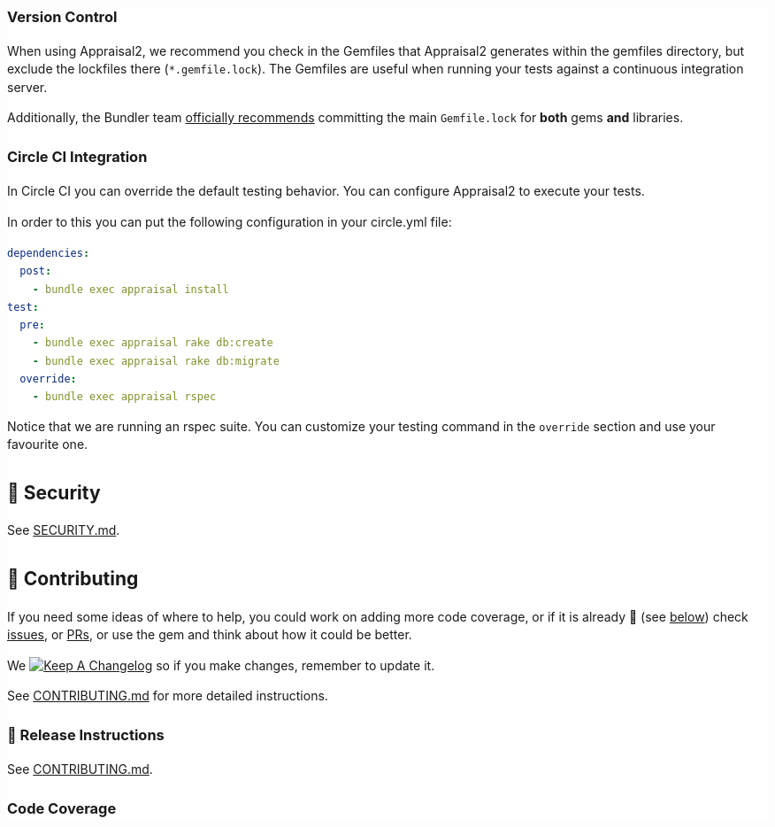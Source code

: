 ### Version Control

When using Appraisal2, we recommend you check in the Gemfiles that Appraisal2
generates within the gemfiles directory, but exclude the lockfiles there
(`*.gemfile.lock`). The Gemfiles are useful when running your tests against a
continuous integration server.

Additionally, the Bundler team [officially recommends](https://github.com/rubygems/bundler-site/pull/501)
committing the main `Gemfile.lock` for **both** gems **and** libraries.

### Circle CI Integration

In Circle CI you can override the default testing behavior.
You can configure Appraisal2 to execute your tests.

In order to this you can put the following configuration in your circle.yml file:

```yml
dependencies:
  post:
    - bundle exec appraisal install
test:
  pre:
    - bundle exec appraisal rake db:create
    - bundle exec appraisal rake db:migrate
  override:
    - bundle exec appraisal rspec
```

Notice that we are running an rspec suite. You can customize your testing
command in the `override` section and use your favourite one.

## 🔐 Security

See [SECURITY.md][🔐security].

## 🤝 Contributing

If you need some ideas of where to help, you could work on adding more code coverage,
or if it is already 💯 (see [below](#code-coverage)) check [issues][🤝gh-issues], or [PRs][🤝gh-pulls],
or use the gem and think about how it could be better.

We [![Keep A Changelog][📗keep-changelog-img]][📗keep-changelog] so if you make changes, remember to update it.

See [CONTRIBUTING.md][🤝contributing] for more detailed instructions.

### 🚀 Release Instructions

See [CONTRIBUTING.md][🤝contributing].

### Code Coverage


[1-gh]: https://github.com/omniauth/omniauth-identity
[1-🧰]: https://www.ruby-toolbox.com/projects/omniauth-identity
[1-⭐️i]: https://img.shields.io/github/stars/omniauth/omniauth-identity
[1-🔢i]: https://img.shields.io/gem/rd/omniauth-identity.svg
[1-🔒️]: https://github.com/omniauth/omniauth-identity/blob/main/.github/workflows/deps_locked.yml
[1-🔒️i]: https://github.com/omniauth/omniauth-identity/actions/workflows/deps_locked.yml/badge.svg
[1-un🔒️]: https://github.com/omniauth/omniauth-identity/blob/main/.github/workflows/deps_unlocked.yml
[1-un🔒️i]: https://github.com/omniauth/omniauth-identity/actions/workflows/deps_unlocked.yml/badge.svg
[1-⚙️]: https://github.com/omniauth/omniauth-identity/blob/main/.github/workflows/current-svc-adapters.yml
[1-⚙️i]: https://github.com/omniauth/omniauth-identity/actions/workflows/current-svc-adapters.yml/badge.svg
[1-l⚙️]: https://github.com/omniauth/omniauth-identity/blob/main/.github/workflows/legacy-svc-adapters.yml
[1-l⚙️i]: https://github.com/omniauth/omniauth-identity/actions/workflows/legacy-svc-adapters.yml/badge.svg
[1-s⚙️]: https://github.com/omniauth/omniauth-identity/blob/main/.github/workflows/supported-svc-adapters.yml
[1-s⚙️i]: https://github.com/omniauth/omniauth-identity/actions/workflows/supported-svc-adapters.yml/badge.svg
[1-u⚙️]: https://github.com/omniauth/omniauth-identity/blob/main/.github/workflows/unsupported-svc-adapters.yml
[1-u⚙️i]: https://github.com/omniauth/omniauth-identity/actions/workflows/unsupported-svc-adapters.yml/badge.svg
[1-a⚙️]: https://github.com/omniauth/omniauth-identity/blob/main/.github/workflows/ancient-svc-adapters.yml
[1-a⚙️i]: https://github.com/omniauth/omniauth-identity/actions/workflows/ancient-svc-adapters.yml/badge.svg
[1-⏰]: https://github.com/omniauth/omniauth-identity/blob/main/.github/workflows/current.yml
[1-⏰i]: https://github.com/omniauth/omniauth-identity/actions/workflows/current.yml/badge.svg
[1-j]: https://github.com/omniauth/omniauth-identity/blob/main/.github/workflows/jruby.yml
[1-ji]: https://github.com/omniauth/omniauth-identity/actions/workflows/jruby.yml/badge.svg
[1-👟]: https://github.com/omniauth/omniauth-identity/blob/main/.github/workflows/current-runtime-heads.yml
[1-👟i]: https://github.com/omniauth/omniauth-identity/actions/workflows/current-runtime-heads.yml/badge.svg
[1-👴]: https://github.com/omniauth/omniauth-identity/blob/main/.github/workflows/supported.yml
[1-👴i]: https://github.com/omniauth/omniauth-identity/actions/workflows/supported.yml/badge.svg
[1-🗣️]: https://github.com/omniauth/omniauth-identity/blob/main/.github/workflows/heads.yml
[1-🗣️i]: https://github.com/omniauth/omniauth-identity/actions/workflows/heads.yml/badge.svg
[1-gh]: https://github.com/omniauth/omniauth-identity
[2-gh]: https://github.com/pboling/rspec-stubbed_env
[2-🧰]: https://www.ruby-toolbox.com/projects/rspec-stubbed_env
[2-⭐️i]: https://img.shields.io/github/stars/pboling/rspec-stubbed_env
[2-🔢i]: https://img.shields.io/gem/rd/rspec-stubbed_env.svg
[2-🔒️]: https://github.com/pboling/rspec-stubbed_env/blob/main/.github/workflows/deps_locked.yml
[2-🔒️i]: https://github.com/pboling/rspec-stubbed_env/actions/workflows/deps_locked.yml/badge.svg
[2-un🔒️]: https://github.com/pboling/rspec-stubbed_env/blob/main/.github/workflows/deps_unlocked.yml
[2-un🔒️i]: https://github.com/pboling/rspec-stubbed_env/actions/workflows/deps_unlocked.yml/badge.svg
[2-⏰]: https://github.com/pboling/rspec-stubbed_env/blob/main/.github/workflows/current.yml
[2-⏰i]: https://github.com/pboling/rspec-stubbed_env/actions/workflows/current.yml/badge.svg
[2-👴]: https://github.com/pboling/rspec-stubbed_env/blob/main/.github/workflows/supported.yml
[2-👴i]: https://github.com/pboling/rspec-stubbed_env/actions/workflows/supported.yml/badge.svg
[2-🗣️]: https://github.com/pboling/rspec-stubbed_env/blob/main/.github/workflows/heads.yml
[2-🗣️i]: https://github.com/pboling/rspec-stubbed_env/actions/workflows/heads.yml/badge.svg
[⛳liberapay-img]: https://img.shields.io/liberapay/goal/pboling.svg?logo=liberapay
[⛳liberapay]: https://liberapay.com/pboling/donate
[🖇sponsor-img]: https://img.shields.io/badge/Sponsor_Me!-pboling.svg?style=social&logo=github
[🖇sponsor]: https://github.com/sponsors/pboling
[🖇polar-img]: https://img.shields.io/badge/polar-donate-yellow.svg
[🖇polar]: https://polar.sh/pboling
[🖇kofi-img]: https://img.shields.io/badge/a_more_different_coffee-✓-yellow.svg
[🖇kofi]: https://ko-fi.com/O5O86SNP4
[🖇patreon-img]: https://img.shields.io/badge/patreon-donate-yellow.svg
[🖇patreon]: https://patreon.com/galtzo
[🖇buyme-small-img]: https://img.shields.io/badge/buy_me_a_coffee-✓-yellow.svg?style=flat
[🖇buyme-img]: https://img.buymeacoffee.com/button-api/?text=Buy%20me%20a%20latte&emoji=&slug=pboling&button_colour=FFDD00&font_colour=000000&font_family=Cookie&outline_colour=000000&coffee_colour=ffffff
[🖇buyme]: https://www.buymeacoffee.com/pboling
[✉️discord-invite]: https://discord.gg/3qme4XHNKN
[✉️discord-invite-img]: https://img.shields.io/discord/1373797679469170758?style=for-the-badge
[✇bundle-group-pattern]: https://gist.github.com/pboling/4564780
[⛳️gem-namespace]: https://github.com/appraisal-rb/appraisal2
[⛳️namespace-img]: https://img.shields.io/badge/namespace-Appraisal-brightgreen.svg?style=flat&logo=ruby&logoColor=white
[⛳️gem-name]: https://rubygems.org/gems/appraisal2
[⛳️name-img]: https://img.shields.io/badge/name-appraisal2-brightgreen.svg?style=flat&logo=rubygems&logoColor=red
[🚂bdfl-blog]: http://www.railsbling.com/tags/appraisal2
[🚂bdfl-blog-img]: https://img.shields.io/badge/blog-railsbling-0093D0.svg?style=for-the-badge&logo=rubyonrails&logoColor=orange
[🚂bdfl-contact]: http://www.railsbling.com/contact
[🚂bdfl-contact-img]: https://img.shields.io/badge/Contact-BDFL-0093D0.svg?style=flat&logo=rubyonrails&logoColor=red
[💖🖇linkedin]: http://www.linkedin.com/in/peterboling
[💖🖇linkedin-img]: https://img.shields.io/badge/PeterBoling-LinkedIn-0B66C2?style=flat&logo=newjapanprowrestling
[💖✌️wellfound]: https://angel.co/u/peter-boling
[💖✌️wellfound-img]: https://img.shields.io/badge/peter--boling-orange?style=flat&logo=wellfound
[💖💲crunchbase]: https://www.crunchbase.com/person/peter-boling
[💖💲crunchbase-img]: https://img.shields.io/badge/peter--boling-purple?style=flat&logo=crunchbase
[💖🐘ruby-mast]: https://ruby.social/@galtzo
[💖🐘ruby-mast-img]: https://img.shields.io/mastodon/follow/109447111526622197?domain=https%3A%2F%2Fruby.social&style=flat&logo=mastodon&label=Ruby%20%40galtzo
[💖🦋bluesky]: https://bsky.app/profile/galtzo.com
[💖🦋bluesky-img]: https://img.shields.io/badge/@galtzo.com-0285FF?style=flat&logo=bluesky&logoColor=white
[💖🌳linktree]: https://linktr.ee/galtzo
[💖🌳linktree-img]: https://img.shields.io/badge/galtzo-purple?style=flat&logo=linktree
[💖💁🏼‍♂️devto]: https://dev.to/galtzo
[💖💁🏼‍♂️devto-img]: https://img.shields.io/badge/dev.to-0A0A0A?style=flat&logo=devdotto&logoColor=white
[💖💁🏼‍♂️aboutme]: https://about.me/peter.boling
[💖💁🏼‍♂️aboutme-img]: https://img.shields.io/badge/about.me-0A0A0A?style=flat&logo=aboutme&logoColor=white
[💖🧊berg]: https://codeberg.org/pboling
[💖🐙hub]: https://github.org/pboling
[💖🛖hut]: https://sr.ht/~galtzo/
[💖🧪lab]: https://gitlab.com/pboling
[👨🏼‍🏫expsup-upwork]: https://www.upwork.com/freelancers/~014942e9b056abdf86?mp_source=share
[👨🏼‍🏫expsup-upwork-img]: https://img.shields.io/badge/UpWork-13544E?style=for-the-badge&logo=Upwork&logoColor=white
[👨🏼‍🏫expsup-codementor]: https://www.codementor.io/peterboling?utm_source=github&utm_medium=button&utm_term=peterboling&utm_campaign=github
[👨🏼‍🏫expsup-codementor-img]: https://img.shields.io/badge/CodeMentor-Get_Help-1abc9c?style=for-the-badge&logo=CodeMentor&logoColor=white
[🏙️entsup-tidelift]: https://tidelift.com/subscription
[🏙️entsup-tidelift-img]: https://img.shields.io/badge/Tidelift_and_Sonar-Enterprise_Support-FD3456?style=for-the-badge&logo=sonar&logoColor=white
[🏙️entsup-tidelift-sonar]: https://blog.tidelift.com/tidelift-joins-sonar
[💁🏼‍♂️peterboling]: http://www.peterboling.com
[🚂railsbling]: http://www.railsbling.com
[📜src-gl-img]: https://img.shields.io/badge/GitLab-FBA326?style=for-the-badge&logo=Gitlab&logoColor=orange
[📜src-gl]: https://gitlab.com/appraisal-rb/appraisal2/
[📜src-cb-img]: https://img.shields.io/badge/CodeBerg-4893CC?style=for-the-badge&logo=CodeBerg&logoColor=blue
[📜src-cb]: https://codeberg.org/appraisal-rb/appraisal2
[📜src-gh-img]: https://img.shields.io/badge/GitHub-238636?style=for-the-badge&logo=Github&logoColor=green
[📜src-gh]: https://github.com/appraisal-rb/appraisal2
[📜docs-cr-rd-img]: https://img.shields.io/badge/RubyDoc-Current_Release-943CD2?style=for-the-badge&logo=readthedocs&logoColor=white
[📜docs-head-rd-img]: https://img.shields.io/badge/YARD_on_Galtzo.com-HEAD-943CD2?style=for-the-badge&logo=readthedocs&logoColor=white
[📜wiki]: https://gitlab.com/appraisal-rb/appraisal2/-/wikis/home
[📜wiki-img]: https://img.shields.io/badge/wiki-examples-943CD2.svg?style=for-the-badge&logo=Wiki&logoColor=white
[👽dl-rank]: https://rubygems.org/gems/appraisal2
[👽dl-ranki]: https://img.shields.io/gem/rd/appraisal2.svg
[👽oss-help]: https://www.codetriage.com/appraisal-rb/appraisal2
[👽oss-helpi]: https://www.codetriage.com/appraisal-rb/appraisal2/badges/users.svg
[👽version]: https://rubygems.org/gems/appraisal2
[👽versioni]: https://img.shields.io/gem/v/appraisal2.svg
[🔑qlty-mnt]: https://qlty.sh/gh/appraisal-rb/projects/appraisal2
[🔑qlty-mnti]: https://qlty.sh/gh/appraisal-rb/projects/appraisal2/maintainability.svg
[🔑qlty-cov]: https://qlty.sh/gh/appraisal-rb/projects/appraisal2/metrics/code?sort=coverageRating
[🔑qlty-covi]: https://qlty.sh/gh/appraisal-rb/projects/appraisal2/coverage.svg
[🔑codecov]: https://codecov.io/gh/appraisal-rb/appraisal2
[🔑codecovi♻️]: https://codecov.io/gh/appraisal-rb/appraisal2/branch/main/graph/badge.svg?token=0X5VEW9USD
[🔑coveralls]: https://coveralls.io/github/appraisal-rb/appraisal2?branch=main
[🔑coveralls-img]: https://coveralls.io/repos/github/appraisal-rb/appraisal2/badge.svg?branch=main
[🔑depfu]: https://depfu.com/github/appraisal-rb/appraisal2?project_id=67033
[🔑depfui♻️]: https://badges.depfu.com/badges/b5344eec8b60c9e72bd9145ff53cd07b/count.svg
[🖐codeQL]: https://github.com/appraisal-rb/appraisal2/security/code-scanning
[🖐codeQL-img]: https://github.com/appraisal-rb/appraisal2/actions/workflows/codeql-analysis.yml/badge.svg
[🚎1-r2.3-wf]: https://github.com/appraisal-rb/appraisal2/actions/workflows/ruby-2-3.yml
[🚎1-r2.3-wfi]: https://github.com/appraisal-rb/appraisal2/actions/workflows/ruby-2-3.yml/badge.svg
[🚎1-r2.4-wf]: https://github.com/appraisal-rb/appraisal2/actions/workflows/ruby-2-4.yml
[🚎1-r2.4-wfi]: https://github.com/appraisal-rb/appraisal2/actions/workflows/ruby-2-4.yml/badge.svg
[🚎1-r2.5-wf]: https://github.com/appraisal-rb/appraisal2/actions/workflows/ruby-2-5.yml
[🚎1-r2.5-wfi]: https://github.com/appraisal-rb/appraisal2/actions/workflows/ruby-2-5.yml/badge.svg
[🚎1-r2.6-wf]: https://github.com/appraisal-rb/appraisal2/actions/workflows/ruby-2-6.yml
[🚎1-r2.6-wfi]: https://github.com/appraisal-rb/appraisal2/actions/workflows/ruby-2-6.yml/badge.svg
[🚎1-r2.7-wf]: https://github.com/appraisal-rb/appraisal2/actions/workflows/ruby-2-7.yml
[🚎1-r2.7-wfi]: https://github.com/appraisal-rb/appraisal2/actions/workflows/ruby-2-7.yml/badge.svg
[🚎2-cov-wf]: https://github.com/appraisal-rb/appraisal2/actions/workflows/coverage.yml
[🚎2-cov-wfi]: https://github.com/appraisal-rb/appraisal2/actions/workflows/coverage.yml/badge.svg
[🚎3-hd-wf]: https://github.com/appraisal-rb/appraisal2/actions/workflows/heads.yml
[🚎3-hd-wfi]: https://github.com/appraisal-rb/appraisal2/actions/workflows/heads.yml/badge.svg
[🚎4-r3.0-wf]: https://github.com/appraisal-rb/appraisal2/actions/workflows/ruby-3-0.yml
[🚎4-r3.0-wfi]: https://github.com/appraisal-rb/appraisal2/actions/workflows/ruby-3-0.yml/badge.svg
[🚎4-r3.1-wf]: https://github.com/appraisal-rb/appraisal2/actions/workflows/ruby-3-1.yml
[🚎4-r3.1-wfi]: https://github.com/appraisal-rb/appraisal2/actions/workflows/ruby-3-1.yml/badge.svg
[🚎4-r3.2-wf]: https://github.com/appraisal-rb/appraisal2/actions/workflows/ruby-3-2.yml
[🚎4-r3.2-wfi]: https://github.com/appraisal-rb/appraisal2/actions/workflows/ruby-3-2.yml/badge.svg
[🚎4-r3.3-wf]: https://github.com/appraisal-rb/appraisal2/actions/workflows/ruby-3-3.yml
[🚎4-r3.3-wfi]: https://github.com/appraisal-rb/appraisal2/actions/workflows/ruby-3-3.yml/badge.svg
[🚎5-st-wf]: https://github.com/appraisal-rb/appraisal2/actions/workflows/style.yml
[🚎5-st-wfi]: https://github.com/appraisal-rb/appraisal2/actions/workflows/style.yml/badge.svg
[🚎10-j9.4-wf]: https://github.com/appraisal-rb/appraisal2/actions/workflows/jruby-9-4.yml
[🚎10-j9.4-wfi]: https://github.com/appraisal-rb/appraisal2/actions/workflows/jruby-9-4.yml/badge.svg
[🚎11-c-wf]: https://github.com/appraisal-rb/appraisal2/actions/workflows/current.yml
[🚎11-c-wfi]: https://github.com/appraisal-rb/appraisal2/actions/workflows/current.yml/badge.svg
[💎ruby-2.3i]: https://img.shields.io/badge/Ruby-2.3-DF00CA?style=for-the-badge&logo=ruby&logoColor=white
[💎ruby-2.4i]: https://img.shields.io/badge/Ruby-2.4-DF00CA?style=for-the-badge&logo=ruby&logoColor=white
[💎ruby-2.5i]: https://img.shields.io/badge/Ruby-2.5-DF00CA?style=for-the-badge&logo=ruby&logoColor=white
[💎ruby-2.6i]: https://img.shields.io/badge/Ruby-2.6-DF00CA?style=for-the-badge&logo=ruby&logoColor=white
[💎ruby-2.7i]: https://img.shields.io/badge/Ruby-2.7-DF00CA?style=for-the-badge&logo=ruby&logoColor=white
[💎ruby-3.0i]: https://img.shields.io/badge/Ruby-3.0-CC342D?style=for-the-badge&logo=ruby&logoColor=white
[💎ruby-3.1i]: https://img.shields.io/badge/Ruby-3.1-CC342D?style=for-the-badge&logo=ruby&logoColor=white
[💎ruby-3.2i]: https://img.shields.io/badge/Ruby-3.2-CC342D?style=for-the-badge&logo=ruby&logoColor=white
[💎ruby-3.3i]: https://img.shields.io/badge/Ruby-3.3-CC342D?style=for-the-badge&logo=ruby&logoColor=white
[💎ruby-c-i]: https://img.shields.io/badge/Ruby-current-CC342D?style=for-the-badge&logo=ruby&logoColor=green
[💎ruby-headi]: https://img.shields.io/badge/Ruby-HEAD-CC342D?style=for-the-badge&logo=ruby&logoColor=blue
[💎truby-c-i]: https://img.shields.io/badge/Truffle_Ruby-current-34BCB1?style=for-the-badge&logo=ruby&logoColor=green
[💎truby-headi]: https://img.shields.io/badge/Truffle_Ruby-HEAD-34BCB1?style=for-the-badge&logo=ruby&logoColor=blue
[💎jruby-9.4i]: https://img.shields.io/badge/JRuby-9.4-FBE742?style=for-the-badge&logo=ruby&logoColor=red
[💎jruby-c-i]: https://img.shields.io/badge/JRuby-current-FBE742?style=for-the-badge&logo=ruby&logoColor=green
[💎jruby-headi]: https://img.shields.io/badge/JRuby-HEAD-FBE742?style=for-the-badge&logo=ruby&logoColor=blue
[🤝gh-issues]: https://github.com/appraisal-rb/appraisal2/issues
[🤝gh-pulls]: https://github.com/appraisal-rb/appraisal2/pulls
[🤝gl-issues]: https://gitlab.com/appraisal-rb/appraisal2/-/issues
[🤝gl-pulls]: https://gitlab.com/appraisal-rb/appraisal2/-/merge_requests
[🤝cb-issues]: https://codeberg.org/appraisal-rb/appraisal2/issues
[🤝cb-pulls]: https://codeberg.org/appraisal-rb/appraisal2/pulls
[🤝cb-donate]: https://donate.codeberg.org/
[🤝contributing]: CONTRIBUTING.md
[🔑codecov-g♻️]: https://codecov.io/gh/appraisal-rb/appraisal2/graphs/tree.svg?token=0X5VEW9USD
[🖐contrib-rocks]: https://contrib.rocks
[🖐contributors]: https://github.com/appraisal-rb/appraisal2/graphs/contributors
[🖐contributors-img]: https://contrib.rocks/image?repo=appraisal-rb/appraisal2
[🚎contributors-gl]: https://gitlab.com/appraisal-rb/appraisal2/-/graphs/main
[🪇conduct]: CODE_OF_CONDUCT.md
[🪇conduct-img]: https://img.shields.io/badge/Contributor_Covenant-2.1-259D6C.svg
[📌pvc]: http://guides.rubygems.org/patterns/#pessimistic-version-constraint
[📌semver]: https://semver.org/spec/v2.0.0.html
[📌semver-img]: https://img.shields.io/badge/semver-2.0.0-259D6C.svg?style=flat
[📌semver-breaking]: https://github.com/semver/semver/issues/716#issuecomment-869336139
[📌major-versions-not-sacred]: https://tom.preston-werner.com/2022/05/23/major-version-numbers-are-not-sacred.html
[📌changelog]: CHANGELOG.md
[📗keep-changelog]: https://keepachangelog.com/en/1.0.0/
[📗keep-changelog-img]: https://img.shields.io/badge/keep--a--changelog-1.0.0-34495e.svg?style=flat
[🧮kloc]: https://www.youtube.com/watch?v=dQw4w9WgXcQ
[🧮kloc-img]: https://img.shields.io/badge/KLOC-1.186-FFDD67.svg?style=for-the-badge&logo=YouTube&logoColor=blue
[🔐security]: SECURITY.md
[🔐security-img]: https://img.shields.io/badge/security-policy-259D6C.svg?style=flat
[📄copyright-notice-explainer]: https://opensource.stackexchange.com/questions/5778/why-do-licenses-such-as-the-mit-license-specify-a-single-year
[📄license]: LICENSE.txt
[📄license-ref]: https://opensource.org/licenses/MIT
[📄license-img]: https://img.shields.io/badge/License-MIT-259D6C.svg
[📄ilo-declaration]: https://www.ilo.org/declaration/lang--en/index.htm
[📄ilo-declaration-img]: https://img.shields.io/badge/ILO_Fundamental_Principles-✓-259D6C.svg?style=flat
[🚎yard-current]: http://rubydoc.info/gems/appraisal2
[🚎yard-head]: https://appraisal2.galtzo.com
[💎stone_checksums]: https://github.com/pboling/stone_checksums
[💎SHA_checksums]: https://gitlab.com/appraisal-rb/appraisal2/-/tree/main/checksums
[💎rlts]: https://github.com/rubocop-lts/rubocop-lts
[💎rlts-img]: https://img.shields.io/badge/code_style_%26_linting-rubocop--lts-34495e.svg?plastic&logo=ruby&logoColor=white
[💎d-in-dvcs]: https://railsbling.com/posts/dvcs/put_the_d_in_dvcs/